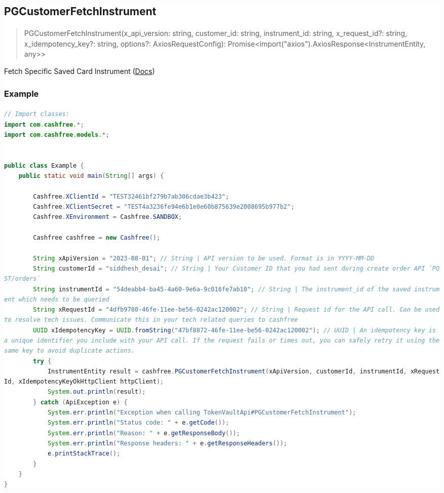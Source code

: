 ## PGCustomerFetchInstrument

> PGCustomerFetchInstrument(x_api_version: string, customer_id: string, instrument_id: string, x_request_id?: string, x_idempotency_key?: string, options?: AxiosRequestConfig): Promise<import("axios").AxiosResponse<InstrumentEntity, any>>

Fetch Specific Saved Card Instrument ([Docs](https://docs.cashfree.com/reference/pgcustomerfetchinstrument))



### Example

```java
// Import classes:
import com.cashfree.*;
import com.cashfree.models.*;


public class Example {
    public static void main(String[] args) {
        
        Cashfree.XClientId = "TEST32461bf279b7ab306cdae3b423";
        Cashfree.XClientSecret = "TEST4a3236fe94e6b1e0e60b875639e2008695b977b2";
        Cashfree.XEnvironment = Cashfree.SANDBOX;

        Cashfree cashfree = new Cashfree();

        String xApiVersion = "2023-08-01"; // String | API version to be used. Format is in YYYY-MM-DD
        String customerId = "siddhesh_desai"; // String | Your Customer ID that you had sent during create order API `POST/orders`
        String instrumentId = "54deabb4-ba45-4a60-9e6a-9c016fe7ab10"; // String | The instrument_id of the saved instrument which needs to be queried
        String xRequestId = "4dfb9780-46fe-11ee-be56-0242ac120002"; // String | Request id for the API call. Can be used to resolve tech issues. Communicate this in your tech related queries to cashfree
        UUID xIdempotencyKey = UUID.fromString("47bf8872-46fe-11ee-be56-0242ac120002"); // UUID | An idempotency key is a unique identifier you include with your API call. If the request fails or times out, you can safely retry it using the same key to avoid duplicate actions.  
        try {
            InstrumentEntity result = cashfree.PGCustomerFetchInstrument(xApiVersion, customerId, instrumentId, xRequestId, xIdempotencyKeyOkHttpClient httpClient);
            System.out.println(result);
        } catch (ApiException e) {
            System.err.println("Exception when calling TokenVaultApi#PGCustomerFetchInstrument");
            System.err.println("Status code: " + e.getCode());
            System.err.println("Reason: " + e.getResponseBody());
            System.err.println("Response headers: " + e.getResponseHeaders());
            e.printStackTrace();
        }
    }
}
```
